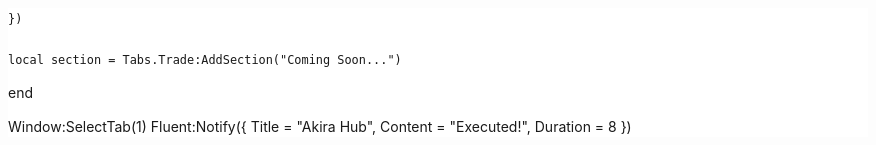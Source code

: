     })

    local section = Tabs.Trade:AddSection("Coming Soon...")
end

Window:SelectTab(1)
Fluent:Notify({
    Title = "Akira Hub",
    Content = "Executed!",
    Duration = 8
})
